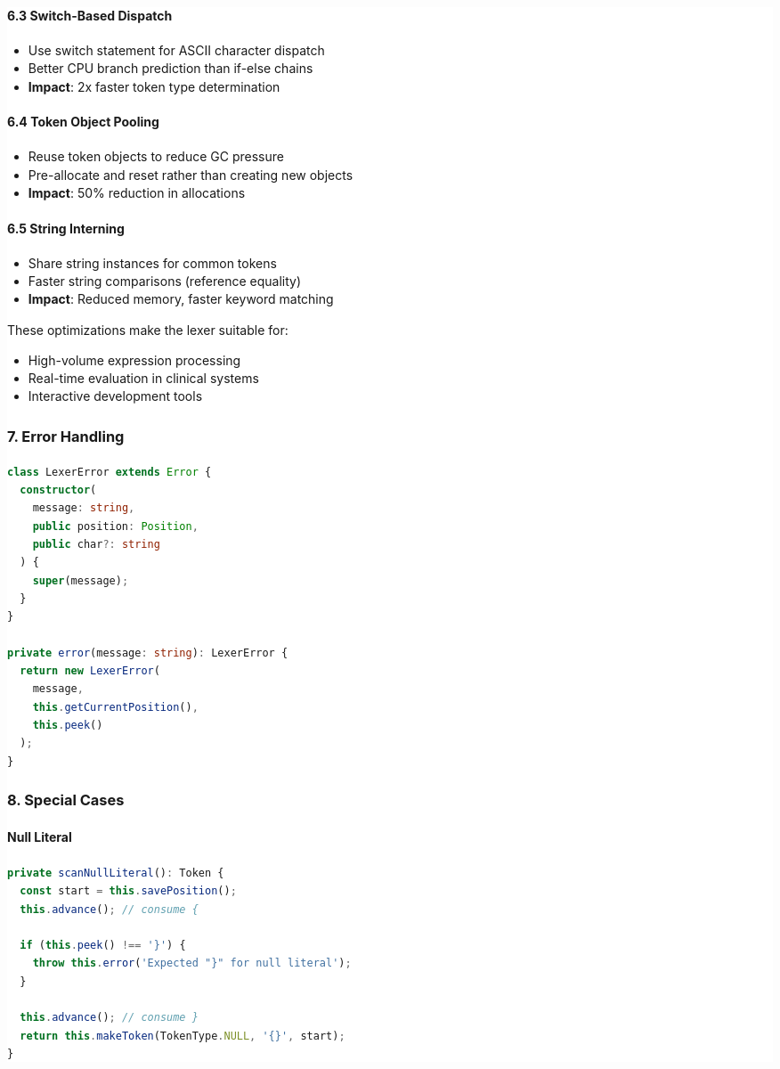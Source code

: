 #### 6.3 Switch-Based Dispatch
- Use switch statement for ASCII character dispatch
- Better CPU branch prediction than if-else chains
- **Impact**: 2x faster token type determination

#### 6.4 Token Object Pooling
- Reuse token objects to reduce GC pressure
- Pre-allocate and reset rather than creating new objects
- **Impact**: 50% reduction in allocations

#### 6.5 String Interning
- Share string instances for common tokens
- Faster string comparisons (reference equality)
- **Impact**: Reduced memory, faster keyword matching

These optimizations make the lexer suitable for:
- High-volume expression processing
- Real-time evaluation in clinical systems
- Interactive development tools

### 7. Error Handling

```typescript
class LexerError extends Error {
  constructor(
    message: string,
    public position: Position,
    public char?: string
  ) {
    super(message);
  }
}

private error(message: string): LexerError {
  return new LexerError(
    message,
    this.getCurrentPosition(),
    this.peek()
  );
}
```

### 8. Special Cases

#### Null Literal
```typescript
private scanNullLiteral(): Token {
  const start = this.savePosition();
  this.advance(); // consume {
  
  if (this.peek() !== '}') {
    throw this.error('Expected "}" for null literal');
  }
  
  this.advance(); // consume }
  return this.makeToken(TokenType.NULL, '{}', start);
}
```
